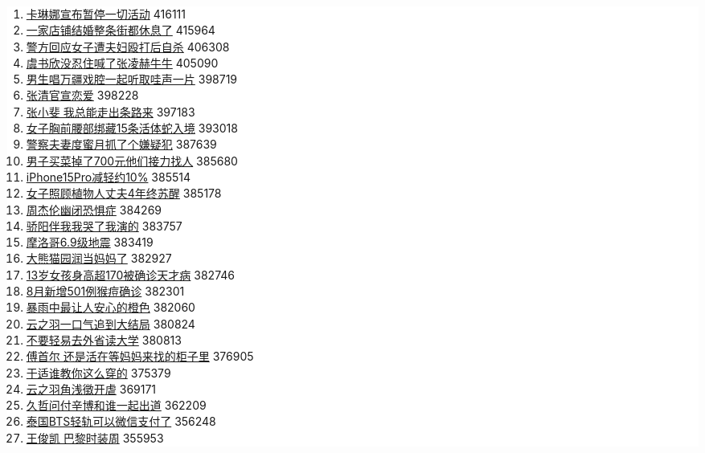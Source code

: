 1. [卡琳娜宣布暂停一切活动](https://s.weibo.com/weibo?q=%23%E5%8D%A1%E7%90%B3%E5%A8%9C%E5%AE%A3%E5%B8%83%E6%9A%82%E5%81%9C%E4%B8%80%E5%88%87%E6%B4%BB%E5%8A%A8%23&t=31&band_rank=17&Refer=top) 416111
1. [一家店铺结婚整条街都休息了](https://s.weibo.com/weibo?q=%E4%B8%80%E5%AE%B6%E5%BA%97%E9%93%BA%E7%BB%93%E5%A9%9A%E6%95%B4%E6%9D%A1%E8%A1%97%E9%83%BD%E4%BC%91%E6%81%AF%E4%BA%86&t=31&band_rank=41&Refer=top) 415964
1. [警方回应女子遭夫妇殴打后自杀](https://s.weibo.com/weibo?q=%23%E8%AD%A6%E6%96%B9%E5%9B%9E%E5%BA%94%E5%A5%B3%E5%AD%90%E9%81%AD%E5%A4%AB%E5%A6%87%E6%AE%B4%E6%89%93%E5%90%8E%E8%87%AA%E6%9D%80%23&t=31&band_rank=28&Refer=top) 406308
1. [虞书欣没忍住喊了张凌赫牛牛](https://s.weibo.com/weibo?q=%23%E8%99%9E%E4%B9%A6%E6%AC%A3%E6%B2%A1%E5%BF%8D%E4%BD%8F%E5%96%8A%E4%BA%86%E5%BC%A0%E5%87%8C%E8%B5%AB%E7%89%9B%E7%89%9B%23&t=31&band_rank=18&Refer=top) 405090
1. [男生唱万疆戏腔一起听取哇声一片](https://s.weibo.com/weibo?q=%23%E7%94%B7%E7%94%9F%E5%94%B1%E4%B8%87%E7%96%86%E6%88%8F%E8%85%94%E4%B8%80%E8%B5%B7%E5%90%AC%E5%8F%96%E5%93%87%E5%A3%B0%E4%B8%80%E7%89%87%23&t=31&band_rank=15&Refer=top) 398719
1. [张清官宣恋爱](https://s.weibo.com/weibo?q=%23%E5%BC%A0%E6%B8%85%E5%AE%98%E5%AE%A3%E6%81%8B%E7%88%B1%23&t=31&band_rank=18&Refer=top) 398228
1. [张小斐 我总能走出条路来](https://s.weibo.com/weibo?q=%E5%BC%A0%E5%B0%8F%E6%96%90%20%E6%88%91%E6%80%BB%E8%83%BD%E8%B5%B0%E5%87%BA%E6%9D%A1%E8%B7%AF%E6%9D%A5&t=31&band_rank=23&Refer=top) 397183
1. [女子胸前腰部绑藏15条活体蛇入境](https://s.weibo.com/weibo?q=%23%E5%A5%B3%E5%AD%90%E8%83%B8%E5%89%8D%E8%85%B0%E9%83%A8%E7%BB%91%E8%97%8F15%E6%9D%A1%E6%B4%BB%E4%BD%93%E8%9B%87%E5%85%A5%E5%A2%83%23&t=31&band_rank=46&Refer=top) 393018
1. [警察夫妻度蜜月抓了个嫌疑犯](https://s.weibo.com/weibo?q=%23%E8%AD%A6%E5%AF%9F%E5%A4%AB%E5%A6%BB%E5%BA%A6%E8%9C%9C%E6%9C%88%E6%8A%93%E4%BA%86%E4%B8%AA%E5%AB%8C%E7%96%91%E7%8A%AF%23&t=31&band_rank=15&Refer=top) 387639
1. [男子买菜掉了700元他们接力找人](https://s.weibo.com/weibo?q=%23%E7%94%B7%E5%AD%90%E4%B9%B0%E8%8F%9C%E6%8E%89%E4%BA%86700%E5%85%83%E4%BB%96%E4%BB%AC%E6%8E%A5%E5%8A%9B%E6%89%BE%E4%BA%BA%23&t=31&band_rank=15&Refer=top) 385680
1. [iPhone15Pro减轻约10%](https://s.weibo.com/weibo?q=%23iPhone15Pro%E5%87%8F%E8%BD%BB%E7%BA%A610%25%23&t=31&band_rank=9&Refer=top) 385514
1. [女子照顾植物人丈夫4年终苏醒](https://s.weibo.com/weibo?q=%23%E5%A5%B3%E5%AD%90%E7%85%A7%E9%A1%BE%E6%A4%8D%E7%89%A9%E4%BA%BA%E4%B8%88%E5%A4%AB4%E5%B9%B4%E7%BB%88%E8%8B%8F%E9%86%92%23&t=31&band_rank=10&Refer=top) 385178
1. [周杰伦幽闭恐惧症](https://s.weibo.com/weibo?q=%E5%91%A8%E6%9D%B0%E4%BC%A6%E5%B9%BD%E9%97%AD%E6%81%90%E6%83%A7%E7%97%87&t=31&band_rank=11&Refer=top) 384269
1. [骄阳伴我我哭了我演的](https://s.weibo.com/weibo?q=%23%E9%AA%84%E9%98%B3%E4%BC%B4%E6%88%91%E6%88%91%E5%93%AD%E4%BA%86%E6%88%91%E6%BC%94%E7%9A%84%23&t=31&band_rank=12&Refer=top) 383757
1. [摩洛哥6.9级地震](https://s.weibo.com/weibo?q=%23%E6%91%A9%E6%B4%9B%E5%93%A56.9%E7%BA%A7%E5%9C%B0%E9%9C%87%23&t=31&band_rank=42&Refer=top) 383419
1. [大熊猫园润当妈妈了](https://s.weibo.com/weibo?q=%23%E5%A4%A7%E7%86%8A%E7%8C%AB%E5%9B%AD%E6%B6%A6%E5%BD%93%E5%A6%88%E5%A6%88%E4%BA%86%23&t=31&band_rank=13&Refer=top) 382927
1. [13岁女孩身高超170被确诊天才病](https://s.weibo.com/weibo?q=%2313%E5%B2%81%E5%A5%B3%E5%AD%A9%E8%BA%AB%E9%AB%98%E8%B6%85170%E8%A2%AB%E7%A1%AE%E8%AF%8A%E5%A4%A9%E6%89%8D%E7%97%85%23&t=31&band_rank=31&Refer=top) 382746
1. [8月新增501例猴痘确诊](https://s.weibo.com/weibo?q=%238%E6%9C%88%E6%96%B0%E5%A2%9E501%E4%BE%8B%E7%8C%B4%E7%97%98%E7%A1%AE%E8%AF%8A%23&t=31&band_rank=14&Refer=top) 382301
1. [暴雨中最让人安心的橙色](https://s.weibo.com/weibo?q=%23%E6%9A%B4%E9%9B%A8%E4%B8%AD%E6%9C%80%E8%AE%A9%E4%BA%BA%E5%AE%89%E5%BF%83%E7%9A%84%E6%A9%99%E8%89%B2%23&t=31&band_rank=15&Refer=top) 382060
1. [云之羽一口气追到大结局](https://s.weibo.com/weibo?q=%23%E4%BA%91%E4%B9%8B%E7%BE%BD%E4%B8%80%E5%8F%A3%E6%B0%94%E8%BF%BD%E5%88%B0%E5%A4%A7%E7%BB%93%E5%B1%80%23&t=31&band_rank=16&Refer=top) 380824
1. [不要轻易去外省读大学](https://s.weibo.com/weibo?q=%23%E4%B8%8D%E8%A6%81%E8%BD%BB%E6%98%93%E5%8E%BB%E5%A4%96%E7%9C%81%E8%AF%BB%E5%A4%A7%E5%AD%A6%23&t=31&band_rank=17&Refer=top) 380813
1. [傅首尔 还是活在等妈妈来找的柜子里](https://s.weibo.com/weibo?q=%E5%82%85%E9%A6%96%E5%B0%94%20%E8%BF%98%E6%98%AF%E6%B4%BB%E5%9C%A8%E7%AD%89%E5%A6%88%E5%A6%88%E6%9D%A5%E6%89%BE%E7%9A%84%E6%9F%9C%E5%AD%90%E9%87%8C&t=31&band_rank=31&Refer=top) 376905
1. [于适谁教你这么穿的](https://s.weibo.com/weibo?q=%23%E4%BA%8E%E9%80%82%E8%B0%81%E6%95%99%E4%BD%A0%E8%BF%99%E4%B9%88%E7%A9%BF%E7%9A%84%23&t=31&band_rank=19&Refer=top) 375379
1. [云之羽角浅徵开虐](https://s.weibo.com/weibo?q=%23%E4%BA%91%E4%B9%8B%E7%BE%BD%E8%A7%92%E6%B5%85%E5%BE%B5%E5%BC%80%E8%99%90%23&t=31&band_rank=8&Refer=top) 369171
1. [久哲问付辛博和谁一起出道](https://s.weibo.com/weibo?q=%E4%B9%85%E5%93%B2%E9%97%AE%E4%BB%98%E8%BE%9B%E5%8D%9A%E5%92%8C%E8%B0%81%E4%B8%80%E8%B5%B7%E5%87%BA%E9%81%93&t=31&band_rank=31&Refer=top) 362209
1. [泰国BTS轻轨可以微信支付了](https://s.weibo.com/weibo?q=%23%E6%B3%B0%E5%9B%BDBTS%E8%BD%BB%E8%BD%A8%E5%8F%AF%E4%BB%A5%E5%BE%AE%E4%BF%A1%E6%94%AF%E4%BB%98%E4%BA%86%23&t=31&band_rank=29&Refer=top) 356248
1. [王俊凯 巴黎时装周](https://s.weibo.com/weibo?q=%E7%8E%8B%E4%BF%8A%E5%87%AF%20%E5%B7%B4%E9%BB%8E%E6%97%B6%E8%A3%85%E5%91%A8&t=31&band_rank=34&Refer=top) 355953